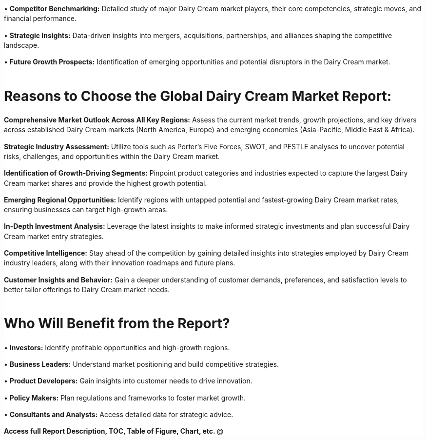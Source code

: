 • <strong>Competitor Benchmarking:</strong> Detailed study of major Dairy Cream market players, their core competencies, strategic moves, and financial performance.

• <strong>Strategic Insights:</strong> Data-driven insights into mergers, acquisitions, partnerships, and alliances shaping the competitive landscape.

• <strong>Future Growth Prospects:</strong> Identification of emerging opportunities and potential disruptors in the Dairy Cream market.

# <strong>Reasons to Choose the Global Dairy Cream Market Report:</strong>

<strong>Comprehensive Market Outlook Across All Key Regions:</strong>
Assess the current market trends, growth projections, and key drivers across established Dairy Cream markets (North America, Europe) and emerging economies (Asia-Pacific, Middle East & Africa).

<strong>Strategic Industry Assessment:</strong>
Utilize tools such as Porter’s Five Forces, SWOT, and PESTLE analyses to uncover potential risks, challenges, and opportunities within the Dairy Cream market.

<strong>Identification of Growth-Driving Segments:</strong>
Pinpoint product categories and industries expected to capture the largest Dairy Cream market shares and provide the highest growth potential.

<strong>Emerging Regional Opportunities:</strong>
Identify regions with untapped potential and fastest-growing Dairy Cream market rates, ensuring businesses can target high-growth areas.

<strong>In-Depth Investment Analysis:</strong>
Leverage the latest insights to make informed strategic investments and plan successful Dairy Cream market entry strategies.

<strong>Competitive Intelligence:</strong>
Stay ahead of the competition by gaining detailed insights into strategies employed by Dairy Cream industry leaders, along with their innovation roadmaps and future plans.

<strong>Customer Insights and Behavior:</strong>
Gain a deeper understanding of customer demands, preferences, and satisfaction levels to better tailor offerings to Dairy Cream market needs.

# <strong>Who Will Benefit from the Report?</strong>

• <strong>Investors:</strong> Identify profitable opportunities and high-growth regions.

• <strong>Business Leaders:</strong> Understand market positioning and build competitive strategies.

• <strong>Product Developers:</strong> Gain insights into customer needs to drive innovation.

• <strong>Policy Makers:</strong> Plan regulations and frameworks to foster market growth.

• <strong>Consultants and Analysts:</strong> Access detailed data for strategic advice.
</ul>
<strong>Access full Report Description, TOC, Table of Figure, Chart, etc. </strong>@  <a href= style=color:#0000ff;></a></font>
